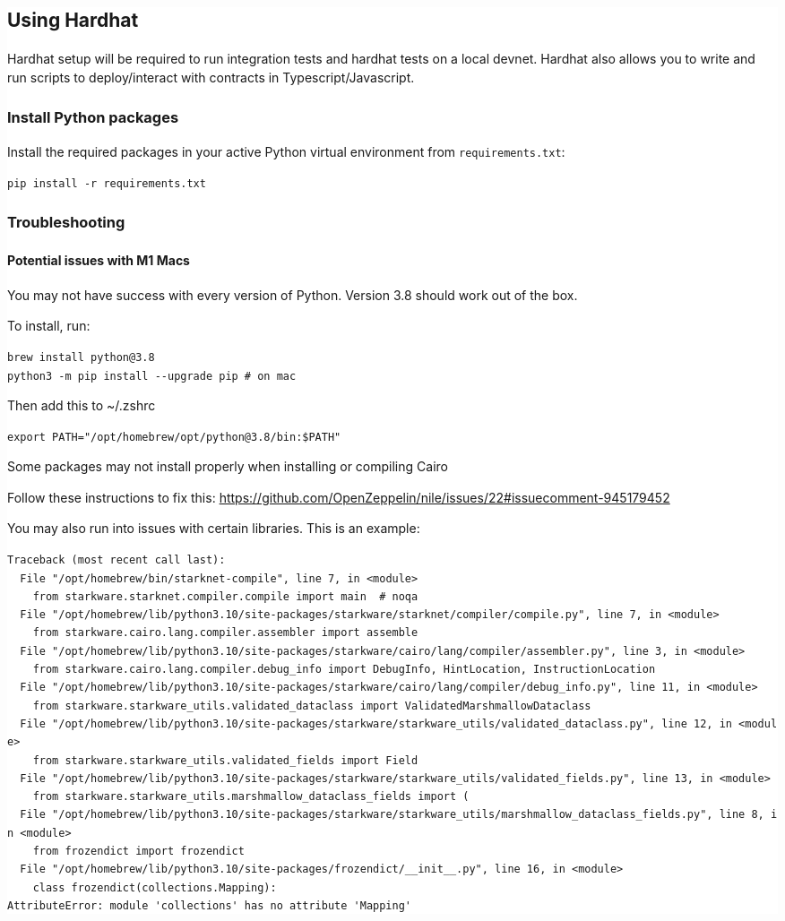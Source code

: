 ## Using Hardhat

Hardhat setup will be required to run integration tests and hardhat tests on a local devnet. Hardhat also allows you to write and run scripts to deploy/interact with contracts in Typescript/Javascript.

### Install Python packages

Install the required packages in your active Python virtual environment from `requirements.txt`:

```
pip install -r requirements.txt
```

### Troubleshooting

#### Potential issues with M1 Macs

You may not have success with every version of Python. Version 3.8 should work out of the box.

To install, run:

```
brew install python@3.8
python3 -m pip install --upgrade pip # on mac
```

Then add this to ~/.zshrc

```
export PATH="/opt/homebrew/opt/python@3.8/bin:$PATH"
```

Some packages may not install properly when installing or compiling Cairo

Follow these instructions to fix this: https://github.com/OpenZeppelin/nile/issues/22#issuecomment-945179452

You may also run into issues with certain libraries. This is an example:

```
Traceback (most recent call last):
  File "/opt/homebrew/bin/starknet-compile", line 7, in <module>
    from starkware.starknet.compiler.compile import main  # noqa
  File "/opt/homebrew/lib/python3.10/site-packages/starkware/starknet/compiler/compile.py", line 7, in <module>
    from starkware.cairo.lang.compiler.assembler import assemble
  File "/opt/homebrew/lib/python3.10/site-packages/starkware/cairo/lang/compiler/assembler.py", line 3, in <module>
    from starkware.cairo.lang.compiler.debug_info import DebugInfo, HintLocation, InstructionLocation
  File "/opt/homebrew/lib/python3.10/site-packages/starkware/cairo/lang/compiler/debug_info.py", line 11, in <module>
    from starkware.starkware_utils.validated_dataclass import ValidatedMarshmallowDataclass
  File "/opt/homebrew/lib/python3.10/site-packages/starkware/starkware_utils/validated_dataclass.py", line 12, in <module>
    from starkware.starkware_utils.validated_fields import Field
  File "/opt/homebrew/lib/python3.10/site-packages/starkware/starkware_utils/validated_fields.py", line 13, in <module>
    from starkware.starkware_utils.marshmallow_dataclass_fields import (
  File "/opt/homebrew/lib/python3.10/site-packages/starkware/starkware_utils/marshmallow_dataclass_fields.py", line 8, in <module>
    from frozendict import frozendict
  File "/opt/homebrew/lib/python3.10/site-packages/frozendict/__init__.py", line 16, in <module>
    class frozendict(collections.Mapping):
AttributeError: module 'collections' has no attribute 'Mapping'
```
